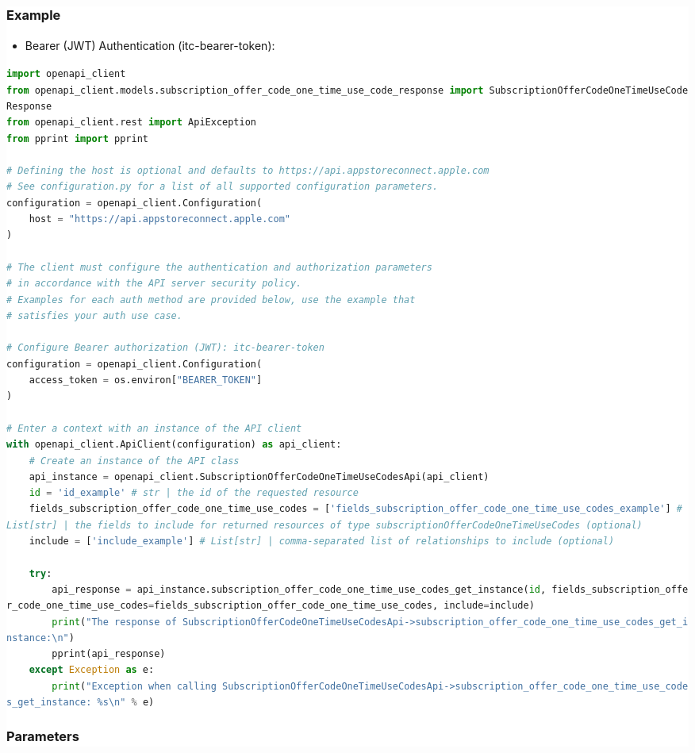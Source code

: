 ### Example

* Bearer (JWT) Authentication (itc-bearer-token):

```python
import openapi_client
from openapi_client.models.subscription_offer_code_one_time_use_code_response import SubscriptionOfferCodeOneTimeUseCodeResponse
from openapi_client.rest import ApiException
from pprint import pprint

# Defining the host is optional and defaults to https://api.appstoreconnect.apple.com
# See configuration.py for a list of all supported configuration parameters.
configuration = openapi_client.Configuration(
    host = "https://api.appstoreconnect.apple.com"
)

# The client must configure the authentication and authorization parameters
# in accordance with the API server security policy.
# Examples for each auth method are provided below, use the example that
# satisfies your auth use case.

# Configure Bearer authorization (JWT): itc-bearer-token
configuration = openapi_client.Configuration(
    access_token = os.environ["BEARER_TOKEN"]
)

# Enter a context with an instance of the API client
with openapi_client.ApiClient(configuration) as api_client:
    # Create an instance of the API class
    api_instance = openapi_client.SubscriptionOfferCodeOneTimeUseCodesApi(api_client)
    id = 'id_example' # str | the id of the requested resource
    fields_subscription_offer_code_one_time_use_codes = ['fields_subscription_offer_code_one_time_use_codes_example'] # List[str] | the fields to include for returned resources of type subscriptionOfferCodeOneTimeUseCodes (optional)
    include = ['include_example'] # List[str] | comma-separated list of relationships to include (optional)

    try:
        api_response = api_instance.subscription_offer_code_one_time_use_codes_get_instance(id, fields_subscription_offer_code_one_time_use_codes=fields_subscription_offer_code_one_time_use_codes, include=include)
        print("The response of SubscriptionOfferCodeOneTimeUseCodesApi->subscription_offer_code_one_time_use_codes_get_instance:\n")
        pprint(api_response)
    except Exception as e:
        print("Exception when calling SubscriptionOfferCodeOneTimeUseCodesApi->subscription_offer_code_one_time_use_codes_get_instance: %s\n" % e)
```



### Parameters
